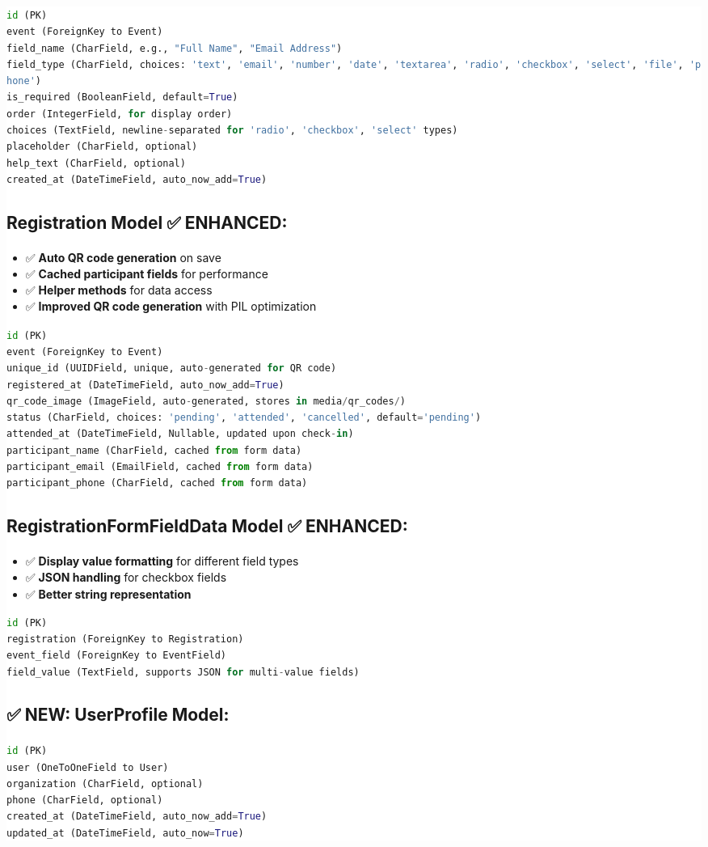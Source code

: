 ```python
id (PK)
event (ForeignKey to Event)
field_name (CharField, e.g., "Full Name", "Email Address")
field_type (CharField, choices: 'text', 'email', 'number', 'date', 'textarea', 'radio', 'checkbox', 'select', 'file', 'phone')
is_required (BooleanField, default=True)
order (IntegerField, for display order)
choices (TextField, newline-separated for 'radio', 'checkbox', 'select' types)
placeholder (CharField, optional)
help_text (CharField, optional)
created_at (DateTimeField, auto_now_add=True)
```

## Registration Model ✅ ENHANCED:
- ✅ **Auto QR code generation** on save
- ✅ **Cached participant fields** for performance
- ✅ **Helper methods** for data access
- ✅ **Improved QR code generation** with PIL optimization

```python
id (PK)
event (ForeignKey to Event)
unique_id (UUIDField, unique, auto-generated for QR code)
registered_at (DateTimeField, auto_now_add=True)
qr_code_image (ImageField, auto-generated, stores in media/qr_codes/)
status (CharField, choices: 'pending', 'attended', 'cancelled', default='pending')
attended_at (DateTimeField, Nullable, updated upon check-in)
participant_name (CharField, cached from form data)
participant_email (EmailField, cached from form data)
participant_phone (CharField, cached from form data)
```

## RegistrationFormFieldData Model ✅ ENHANCED:
- ✅ **Display value formatting** for different field types
- ✅ **JSON handling** for checkbox fields
- ✅ **Better string representation**

```python
id (PK)
registration (ForeignKey to Registration)
event_field (ForeignKey to EventField)
field_value (TextField, supports JSON for multi-value fields)
```

## ✅ NEW: UserProfile Model:
```python
id (PK)
user (OneToOneField to User)
organization (CharField, optional)
phone (CharField, optional)
created_at (DateTimeField, auto_now_add=True)
updated_at (DateTimeField, auto_now=True)
```
